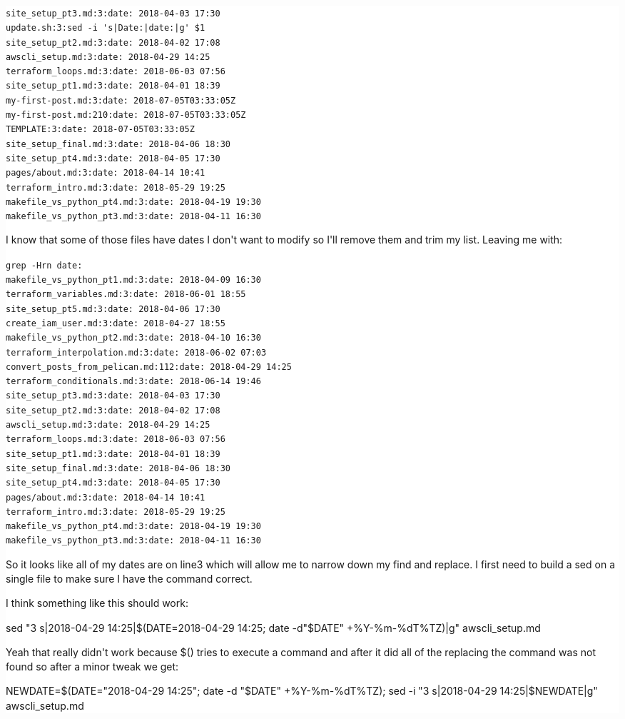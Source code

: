 ```
site_setup_pt3.md:3:date: 2018-04-03 17:30
update.sh:3:sed -i 's|Date:|date:|g' $1
site_setup_pt2.md:3:date: 2018-04-02 17:08
awscli_setup.md:3:date: 2018-04-29 14:25
terraform_loops.md:3:date: 2018-06-03 07:56
site_setup_pt1.md:3:date: 2018-04-01 18:39
my-first-post.md:3:date: 2018-07-05T03:33:05Z
my-first-post.md:210:date: 2018-07-05T03:33:05Z
TEMPLATE:3:date: 2018-07-05T03:33:05Z
site_setup_final.md:3:date: 2018-04-06 18:30
site_setup_pt4.md:3:date: 2018-04-05 17:30
pages/about.md:3:date: 2018-04-14 10:41
terraform_intro.md:3:date: 2018-05-29 19:25
makefile_vs_python_pt4.md:3:date: 2018-04-19 19:30
makefile_vs_python_pt3.md:3:date: 2018-04-11 16:30
```

I know that some of those files have dates I don't want to modify so I'll remove them and trim my list. Leaving me with:

```
grep -Hrn date:
makefile_vs_python_pt1.md:3:date: 2018-04-09 16:30
terraform_variables.md:3:date: 2018-06-01 18:55
site_setup_pt5.md:3:date: 2018-04-06 17:30
create_iam_user.md:3:date: 2018-04-27 18:55
makefile_vs_python_pt2.md:3:date: 2018-04-10 16:30
terraform_interpolation.md:3:date: 2018-06-02 07:03
convert_posts_from_pelican.md:112:date: 2018-04-29 14:25
terraform_conditionals.md:3:date: 2018-06-14 19:46
site_setup_pt3.md:3:date: 2018-04-03 17:30
site_setup_pt2.md:3:date: 2018-04-02 17:08
awscli_setup.md:3:date: 2018-04-29 14:25
terraform_loops.md:3:date: 2018-06-03 07:56
site_setup_pt1.md:3:date: 2018-04-01 18:39
site_setup_final.md:3:date: 2018-04-06 18:30
site_setup_pt4.md:3:date: 2018-04-05 17:30
pages/about.md:3:date: 2018-04-14 10:41
terraform_intro.md:3:date: 2018-05-29 19:25
makefile_vs_python_pt4.md:3:date: 2018-04-19 19:30
makefile_vs_python_pt3.md:3:date: 2018-04-11 16:30
```

So it looks like all of my dates are on line3 which will allow me to narrow down my find and replace. I first need to build a sed on a single file to make sure I have the command correct.

I think something like this should work:

sed "3 s|2018-04-29 14:25|$(DATE=2018-04-29 14:25; date -d"$DATE" +%Y-%m-%dT%TZ)|g" awscli_setup.md

Yeah that really didn't work because $() tries to execute a command and after it did all of the replacing the command was not found so after a minor tweak we get:

NEWDATE=$(DATE="2018-04-29 14:25"; date -d "$DATE" +%Y-%m-%dT%TZ); sed -i "3 s|2018-04-29 14:25|$NEWDATE|g" awscli_setup.md
